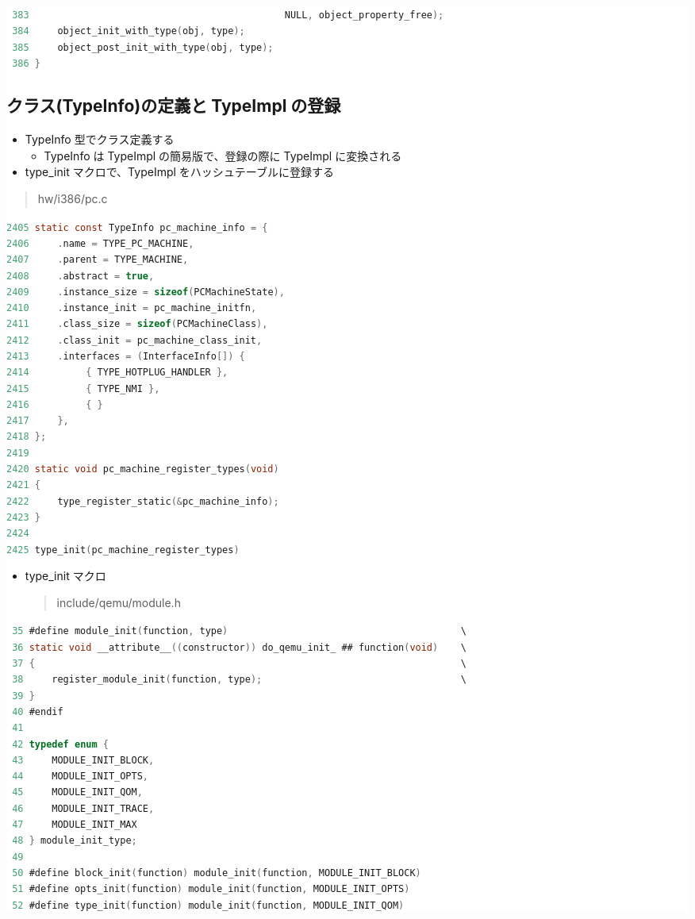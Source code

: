 ```c
 383                                             NULL, object_property_free);
 384     object_init_with_type(obj, type);
 385     object_post_init_with_type(obj, type);
 386 }
```

<a name="define-typeinfo"></a>

## クラス(TypeInfo)の定義と TypeImpl の登録

- TypeInfo 型でクラス定義する
  - TypeInfo は TypeImpl の簡易版で、登録の際に TypeImpl に変換される
- type_init マクロで、TypeImpl をハッシュテーブルに登録する

> hw/i386/pc.c

```c
2405 static const TypeInfo pc_machine_info = {
2406     .name = TYPE_PC_MACHINE,
2407     .parent = TYPE_MACHINE,
2408     .abstract = true,
2409     .instance_size = sizeof(PCMachineState),
2410     .instance_init = pc_machine_initfn,
2411     .class_size = sizeof(PCMachineClass),
2412     .class_init = pc_machine_class_init,
2413     .interfaces = (InterfaceInfo[]) {
2414          { TYPE_HOTPLUG_HANDLER },
2415          { TYPE_NMI },
2416          { }
2417     },
2418 };
2419
2420 static void pc_machine_register_types(void)
2421 {
2422     type_register_static(&pc_machine_info);
2423 }
2424
2425 type_init(pc_machine_register_types)
```

- type_init マクロ
  > include/qemu/module.h

```c
 35 #define module_init(function, type)                                         \
 36 static void __attribute__((constructor)) do_qemu_init_ ## function(void)    \
 37 {                                                                           \
 38     register_module_init(function, type);                                   \
 39 }
 40 #endif
 41
 42 typedef enum {
 43     MODULE_INIT_BLOCK,
 44     MODULE_INIT_OPTS,
 45     MODULE_INIT_QOM,
 46     MODULE_INIT_TRACE,
 47     MODULE_INIT_MAX
 48 } module_init_type;
 49
 50 #define block_init(function) module_init(function, MODULE_INIT_BLOCK)
 51 #define opts_init(function) module_init(function, MODULE_INIT_OPTS)
 52 #define type_init(function) module_init(function, MODULE_INIT_QOM)
```
